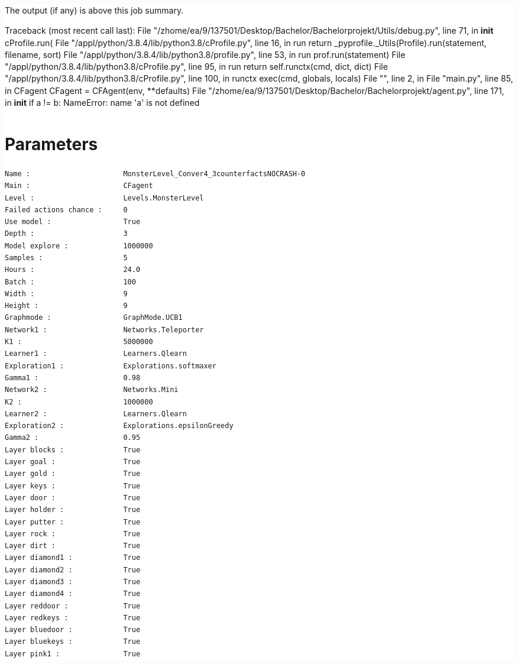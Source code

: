 The output (if any) is above this job summary.

Traceback (most recent call last):
  File "/zhome/ea/9/137501/Desktop/Bachelor/Bachelorprojekt/Utils/debug.py", line 71, in __init__
    cProfile.run(
  File "/appl/python/3.8.4/lib/python3.8/cProfile.py", line 16, in run
    return _pyprofile._Utils(Profile).run(statement, filename, sort)
  File "/appl/python/3.8.4/lib/python3.8/profile.py", line 53, in run
    prof.run(statement)
  File "/appl/python/3.8.4/lib/python3.8/cProfile.py", line 95, in run
    return self.runctx(cmd, dict, dict)
  File "/appl/python/3.8.4/lib/python3.8/cProfile.py", line 100, in runctx
    exec(cmd, globals, locals)
  File "<string>", line 2, in <module>
  File "main.py", line 85, in CFagent
    CFagent = CFAgent(env, **defaults)
  File "/zhome/ea/9/137501/Desktop/Bachelor/Bachelorprojekt/agent.py", line 171, in __init__
    if a != b:
NameError: name 'a' is not defined


# Parameters

    Name :                      MonsterLevel_Conver4_3counterfactsNOCRASH-0
    Main :                      CFagent
    Level :                     Levels.MonsterLevel
    Failed actions chance :     0
    Use model :                 True
    Depth :                     3
    Model explore :             1000000
    Samples :                   5
    Hours :                     24.0
    Batch :                     100
    Width :                     9
    Height :                    9
    Graphmode :                 GraphMode.UCB1
    Network1 :                  Networks.Teleporter
    K1 :                        5000000
    Learner1 :                  Learners.Qlearn
    Exploration1 :              Explorations.softmaxer
    Gamma1 :                    0.98
    Network2 :                  Networks.Mini
    K2 :                        1000000
    Learner2 :                  Learners.Qlearn
    Exploration2 :              Explorations.epsilonGreedy
    Gamma2 :                    0.95
    Layer blocks :              True
    Layer goal :                True
    Layer gold :                True
    Layer keys :                True
    Layer door :                True
    Layer holder :              True
    Layer putter :              True
    Layer rock :                True
    Layer dirt :                True
    Layer diamond1 :            True
    Layer diamond2 :            True
    Layer diamond3 :            True
    Layer diamond4 :            True
    Layer reddoor :             True
    Layer redkeys :             True
    Layer bluedoor :            True
    Layer bluekeys :            True
    Layer pink1 :               True